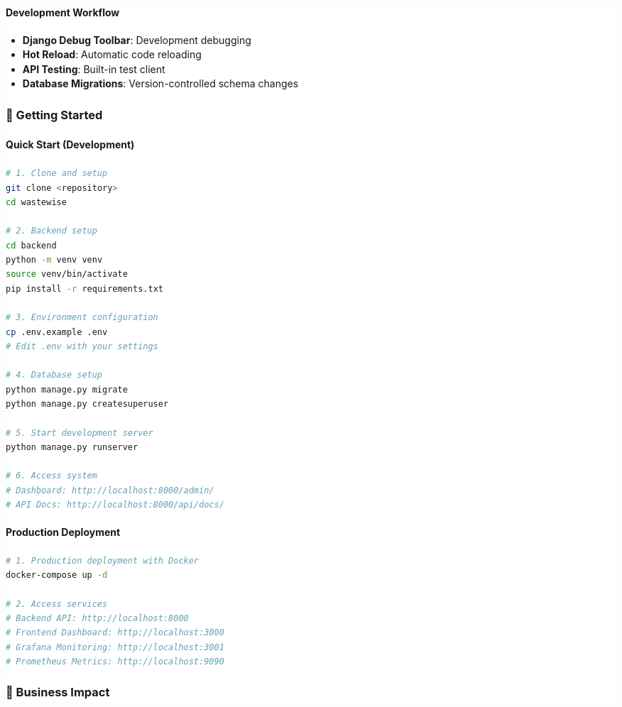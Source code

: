 #### Development Workflow
- **Django Debug Toolbar**: Development debugging
- **Hot Reload**: Automatic code reloading
- **API Testing**: Built-in test client
- **Database Migrations**: Version-controlled schema changes

### 🚀 Getting Started

#### Quick Start (Development)

```bash
# 1. Clone and setup
git clone <repository>
cd wastewise

# 2. Backend setup
cd backend
python -m venv venv
source venv/bin/activate
pip install -r requirements.txt

# 3. Environment configuration
cp .env.example .env
# Edit .env with your settings

# 4. Database setup
python manage.py migrate
python manage.py createsuperuser

# 5. Start development server
python manage.py runserver

# 6. Access system
# Dashboard: http://localhost:8000/admin/
# API Docs: http://localhost:8000/api/docs/
```

#### Production Deployment

```bash
# 1. Production deployment with Docker
docker-compose up -d

# 2. Access services
# Backend API: http://localhost:8000
# Frontend Dashboard: http://localhost:3000
# Grafana Monitoring: http://localhost:3001
# Prometheus Metrics: http://localhost:9090
```

### 🎯 Business Impact
